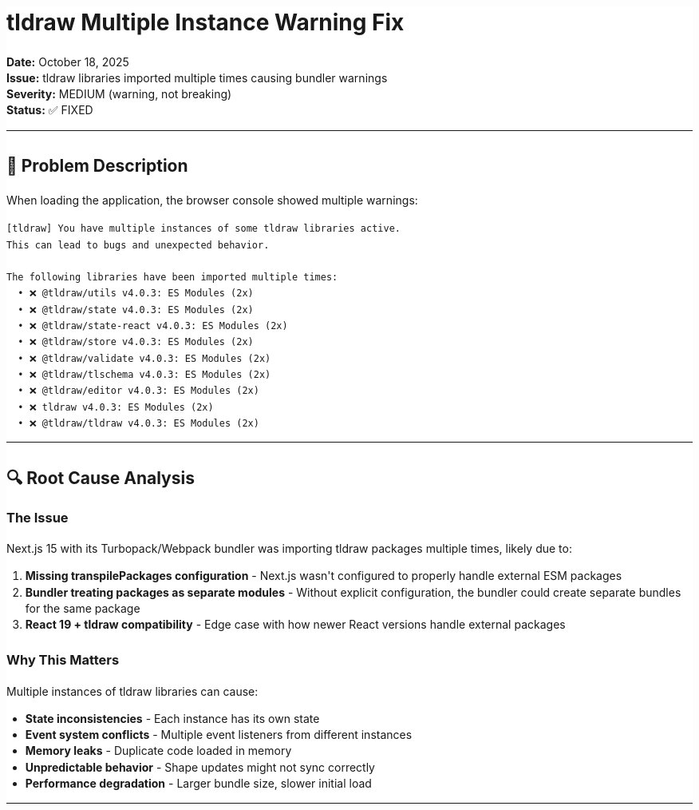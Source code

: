 # tldraw Multiple Instance Warning Fix

**Date:** October 18, 2025  
**Issue:** tldraw libraries imported multiple times causing bundler warnings  
**Severity:** MEDIUM (warning, not breaking)  
**Status:** ✅ FIXED

---

## 🐛 Problem Description

When loading the application, the browser console showed multiple warnings:

```
[tldraw] You have multiple instances of some tldraw libraries active. 
This can lead to bugs and unexpected behavior.

The following libraries have been imported multiple times:
  • ❌ @tldraw/utils v4.0.3: ES Modules (2x)
  • ❌ @tldraw/state v4.0.3: ES Modules (2x)
  • ❌ @tldraw/state-react v4.0.3: ES Modules (2x)
  • ❌ @tldraw/store v4.0.3: ES Modules (2x)
  • ❌ @tldraw/validate v4.0.3: ES Modules (2x)
  • ❌ @tldraw/tlschema v4.0.3: ES Modules (2x)
  • ❌ @tldraw/editor v4.0.3: ES Modules (2x)
  • ❌ tldraw v4.0.3: ES Modules (2x)
  • ❌ @tldraw/tldraw v4.0.3: ES Modules (2x)
```

---

## 🔍 Root Cause Analysis

### The Issue

Next.js 15 with its Turbopack/Webpack bundler was importing tldraw packages multiple times, likely due to:
1. **Missing transpilePackages configuration** - Next.js wasn't configured to properly handle external ESM packages
2. **Bundler treating packages as separate modules** - Without explicit configuration, the bundler could create separate bundles for the same package
3. **React 19 + tldraw compatibility** - Edge case with how newer React versions handle external packages

### Why This Matters

Multiple instances of tldraw libraries can cause:
- **State inconsistencies** - Each instance has its own state
- **Event system conflicts** - Multiple event listeners from different instances
- **Memory leaks** - Duplicate code loaded in memory
- **Unpredictable behavior** - Shape updates might not sync correctly
- **Performance degradation** - Larger bundle size, slower initial load

---